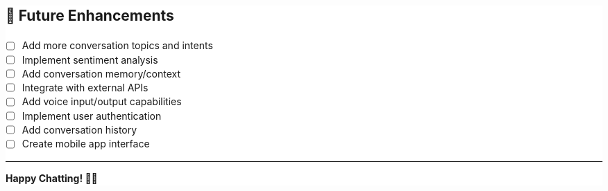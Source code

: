 ## 🔮 Future Enhancements

- [ ] Add more conversation topics and intents
- [ ] Implement sentiment analysis
- [ ] Add conversation memory/context
- [ ] Integrate with external APIs
- [ ] Add voice input/output capabilities
- [ ] Implement user authentication
- [ ] Add conversation history
- [ ] Create mobile app interface

---

**Happy Chatting! 🤖💬**

